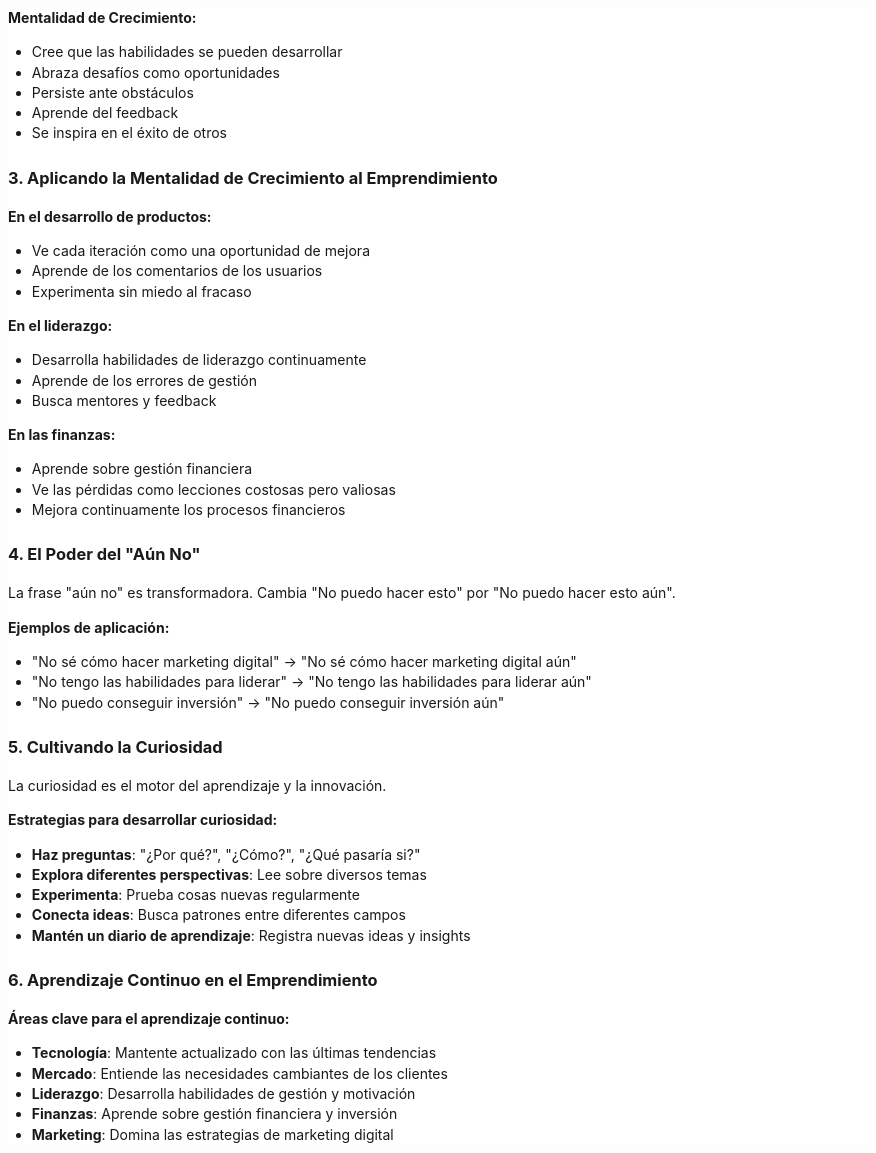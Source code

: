**Mentalidad de Crecimiento:**
- Cree que las habilidades se pueden desarrollar
- Abraza desafíos como oportunidades
- Persiste ante obstáculos
- Aprende del feedback
- Se inspira en el éxito de otros

### 3. Aplicando la Mentalidad de Crecimiento al Emprendimiento

**En el desarrollo de productos:**
- Ve cada iteración como una oportunidad de mejora
- Aprende de los comentarios de los usuarios
- Experimenta sin miedo al fracaso

**En el liderazgo:**
- Desarrolla habilidades de liderazgo continuamente
- Aprende de los errores de gestión
- Busca mentores y feedback

**En las finanzas:**
- Aprende sobre gestión financiera
- Ve las pérdidas como lecciones costosas pero valiosas
- Mejora continuamente los procesos financieros

### 4. El Poder del "Aún No"

La frase "aún no" es transformadora. Cambia "No puedo hacer esto" por "No puedo hacer esto aún".

**Ejemplos de aplicación:**
- "No sé cómo hacer marketing digital" → "No sé cómo hacer marketing digital aún"
- "No tengo las habilidades para liderar" → "No tengo las habilidades para liderar aún"
- "No puedo conseguir inversión" → "No puedo conseguir inversión aún"

### 5. Cultivando la Curiosidad

La curiosidad es el motor del aprendizaje y la innovación.

**Estrategias para desarrollar curiosidad:**
- **Haz preguntas**: "¿Por qué?", "¿Cómo?", "¿Qué pasaría si?"
- **Explora diferentes perspectivas**: Lee sobre diversos temas
- **Experimenta**: Prueba cosas nuevas regularmente
- **Conecta ideas**: Busca patrones entre diferentes campos
- **Mantén un diario de aprendizaje**: Registra nuevas ideas y insights

### 6. Aprendizaje Continuo en el Emprendimiento

**Áreas clave para el aprendizaje continuo:**
- **Tecnología**: Mantente actualizado con las últimas tendencias
- **Mercado**: Entiende las necesidades cambiantes de los clientes
- **Liderazgo**: Desarrolla habilidades de gestión y motivación
- **Finanzas**: Aprende sobre gestión financiera y inversión
- **Marketing**: Domina las estrategias de marketing digital
